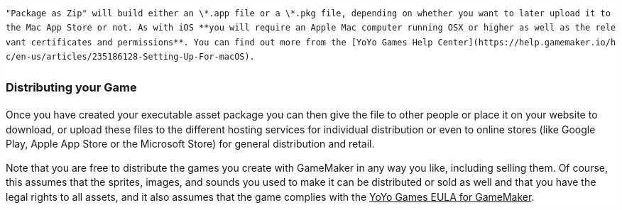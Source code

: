     "Package as Zip" will build either an \*.app file or a \*.pkg file, depending on whether you want to later upload it to the Mac App Store or not. As with iOS **you will require an Apple Mac computer running OSX or higher as well as the relevant certificates and permissions**. You can find out more from the [YoYo Games Help Center](https://help.gamemaker.io/hc/en-us/articles/235186128-Setting-Up-For-macOS).

### Distributing your Game

Once you have created your executable asset package you can then give the file to other people or place it on your website to download, or upload these files to the different hosting services for individual distribution or even to online stores (like Google Play, Apple App Store or the Microsoft Store) for general distribution and retail.

Note that you are free to distribute the games you create with GameMaker in any way you like, including selling them. Of course, this assumes that the sprites, images, and sounds you used to make it can be distributed or sold as well and that you have the legal rights to all assets, and it also assumes that the game complies with the [YoYo Games EULA for GameMaker](https://gamemaker.io/en/legal/gamemaker-terms-of-service).